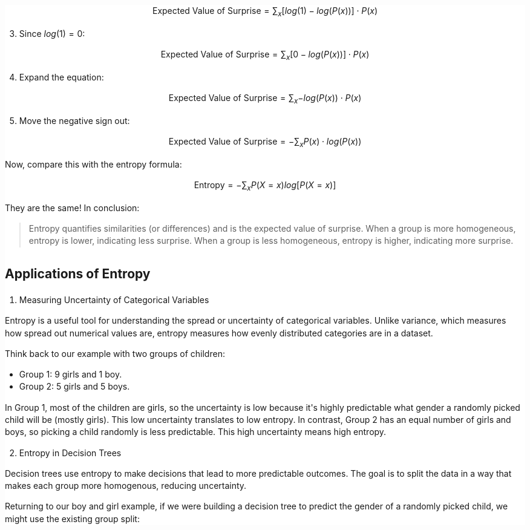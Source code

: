 $$
\text{Expected Value of Surprise} = \sum_x{[log(1)-log(P(x))] \cdot P(x)} 
$$

3. Since $log(1) = 0$:

$$
\text{Expected Value of Surprise} = \sum_x{[0-log(P(x))] \cdot P(x)} 
$$

4. Expand the equation:

$$
\text{Expected Value of Surprise} = \sum_x{-log(P(x)) \cdot P(x)} 
$$

5. Move the negative sign out:

$$
\text{Expected Value of Surprise} = -\sum_x{P(x) \cdot log(P(x))} 
$$

Now, compare this with the entropy formula:

$$
\text{Entropy}=-\sum_x{P(X=x)log[P(X=x)]}
$$

They are the same! In conclusion:

> Entropy quantifies similarities (or differences) and is the expected value of surprise. When a group is more homogeneous, entropy is lower, indicating less surprise. When a group is less homogeneous, entropy is higher, indicating more surprise.

## Applications of Entropy

1. Measuring Uncertainty of Categorical Variables

Entropy is a useful tool for understanding the spread or uncertainty of categorical variables. Unlike variance, which measures how spread out numerical values are, entropy measures how evenly distributed categories are in a dataset.

Think back to our example with two groups of children:

- Group 1: 9 girls and 1 boy.
- Group 2: 5 girls and 5 boys.

In Group 1, most of the children are girls, so the uncertainty is low because it's highly predictable what gender a randomly picked child will be (mostly girls). This low uncertainty translates to low entropy. In contrast, Group 2 has an equal number of girls and boys, so picking a child randomly is less predictable. This high uncertainty means high entropy.

2. Entropy in Decision Trees

Decision trees use entropy to make decisions that lead to more predictable outcomes. The goal is to split the data in a way that makes each group more homogenous, reducing uncertainty.

Returning to our boy and girl example, if we were building a decision tree to predict the gender of a randomly picked child, we might use the existing group split:
